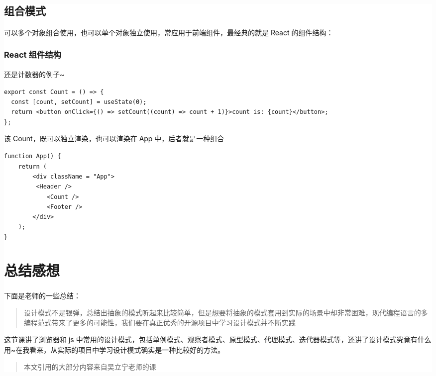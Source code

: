## 组合模式

可以多个对象组合使用，也可以单个对象独立使用，常应用于前端组件，最经典的就是 React 的组件结构：

### React 组件结构

还是计数器的例子~

```tsx
export const Count = () => {
  const [count, setCount] = useState(0);
  return <button onClick={() => setCount((count) => count + 1)}>count is: {count}</button>;
};
```

该 Count，既可以独立渲染，也可以渲染在 App 中，后者就是一种组合

```react
function App() {
    return (
        <div className = "App">
         <Header />
            <Count />
            <Footer />
        </div>
    );
}
```

# 总结感想

下面是老师的一些总结：

> 设计模式不是银弹，总结出抽象的模式听起来比较简单，但是想要将抽象的模式套用到实际的场景中却非常困难，现代编程语言的多编程范式带来了更多的可能性，我们要在真正优秀的开源项目中学习设计模式并不断实践

这节课讲了浏览器和 js 中常用的设计模式，包括单例模式、观察者模式、原型模式、代理模式、迭代器模式等，还讲了设计模式究竟有什么用~在我看来，从实际的项目中学习设计模式确实是一种比较好的方法。

> 本文引用的大部分内容来自吴立宁老师的课
